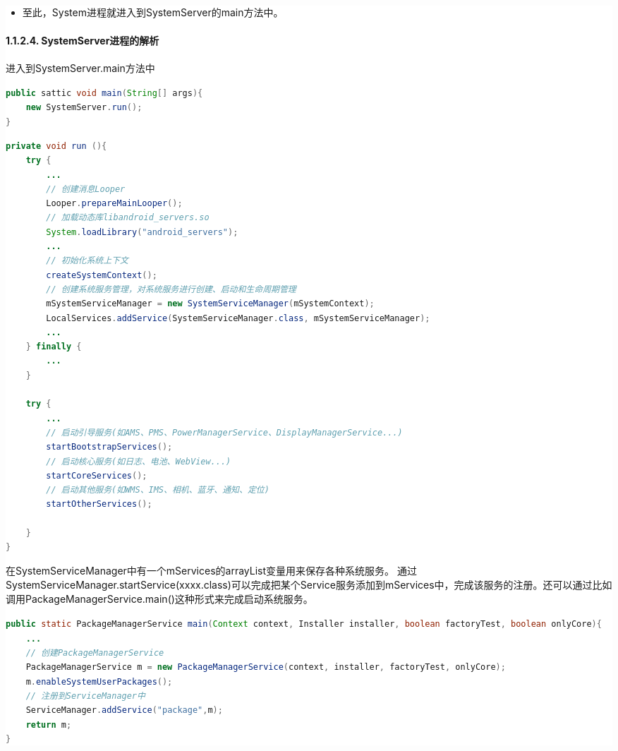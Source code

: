   - 至此，System进程就进入到SystemServer的main方法中。

#### 1.1.2.4. SystemServer进程的解析

进入到SystemServer.main方法中

``` Java
public sattic void main(String[] args){
    new SystemServer.run();
}
```

``` Java
private void run (){
    try {
        ...
        // 创建消息Looper
        Looper.prepareMainLooper();
        // 加载动态库libandroid_servers.so
        System.loadLibrary("android_servers");
        ...
        // 初始化系统上下文
        createSystemContext();
        // 创建系统服务管理，对系统服务进行创建、启动和生命周期管理
        mSystemServiceManager = new SystemServiceManager(mSystemContext);
        LocalServices.addService(SystemServiceManager.class, mSystemServiceManager);
        ...
    } finally {
        ...
    }

    try {
        ...
        // 启动引导服务(如AMS、PMS、PowerManagerService、DisplayManagerService...)
        startBootstrapServices();
        // 启动核心服务(如日志、电池、WebView...)
        startCoreServices();
        // 启动其他服务(如WMS、IMS、相机、蓝牙、通知、定位)
        startOtherServices();

    }
}
```

在SystemServiceManager中有一个mServices的arrayList变量用来保存各种系统服务。
通过SystemServiceManager.startService(xxxx.class)可以完成把某个Service服务添加到mServices中，完成该服务的注册。还可以通过比如调用PackageManagerService.main()这种形式来完成启动系统服务。

``` Java
public static PackageManagerService main(Context context, Installer installer, boolean factoryTest, boolean onlyCore){
    ...
    // 创建PackageManagerService
    PackageManagerService m = new PackageManagerService(context, installer, factoryTest, onlyCore);
    m.enableSystemUserPackages();
    // 注册到ServiceManager中
    ServiceManager.addService("package",m);
    return m;
}
```
